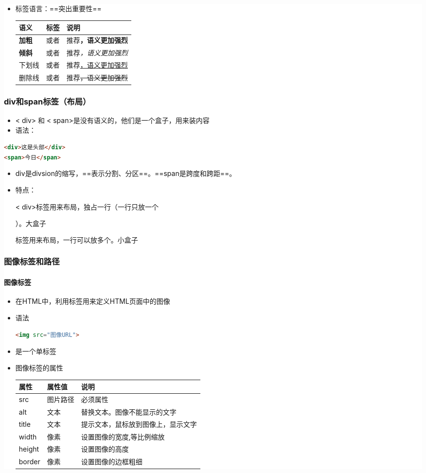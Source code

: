 + 标签语言：==突出重要性==

  | 语义     | 标签                         | 说明                       |
  | -------- | ---------------------------- | -------------------------- |
  | **加粗** | <strong></strong>或者<b></b> | 推荐<strong>，语义更加强烈 |
  | **倾斜** | <em></em>或者<i></i>         | 推荐<em>，语义更加强烈     |
  | 下划线   | <ins></ins>或者<u></u>       | 推荐<ins>，语义更加强烈    |
  | 删除线   | <del></del>或者<s></s>       | 推荐<del>，语义更加强烈    |


### div和span标签（布局）

+ < div> 和 < span>是没有语义的，他们是一个盒子，用来装内容
+ 语法：

```html
<div>这是头部</div>
<span>今日</span>
```

+ div是divsion的缩写，==表示分割、分区==。==span是跨度和跨距==。

+ 特点：

  < div>标签用来布局，独占一行（一行只放一个<div>）。大盒子

  <span>标签用来布局，一行可以放多个。小盒子

### 图像标签和路径

#### 图像标签

+ 在HTML中，利用<img>标签用来定义HTML页面中的图像

+ 语法

  ```html
  <img src="图像URL">
  ```

+ 是一个单标签

+ 图像标签的属性

  | 属性   | 属性值   | 说明                               |
  | ------ | -------- | ---------------------------------- |
  | src    | 图片路径 | 必须属性                           |
  | alt    | 文本     | 替换文本。图像不能显示的文字       |
  | title  | 文本     | 提示文本，鼠标放到图像上，显示文字 |
  | width  | 像素     | 设置图像的宽度,等比例缩放          |
  | height | 像素     | 设置图像的高度                     |
  | border | 像素     | 设置图像的边框粗细                 |
